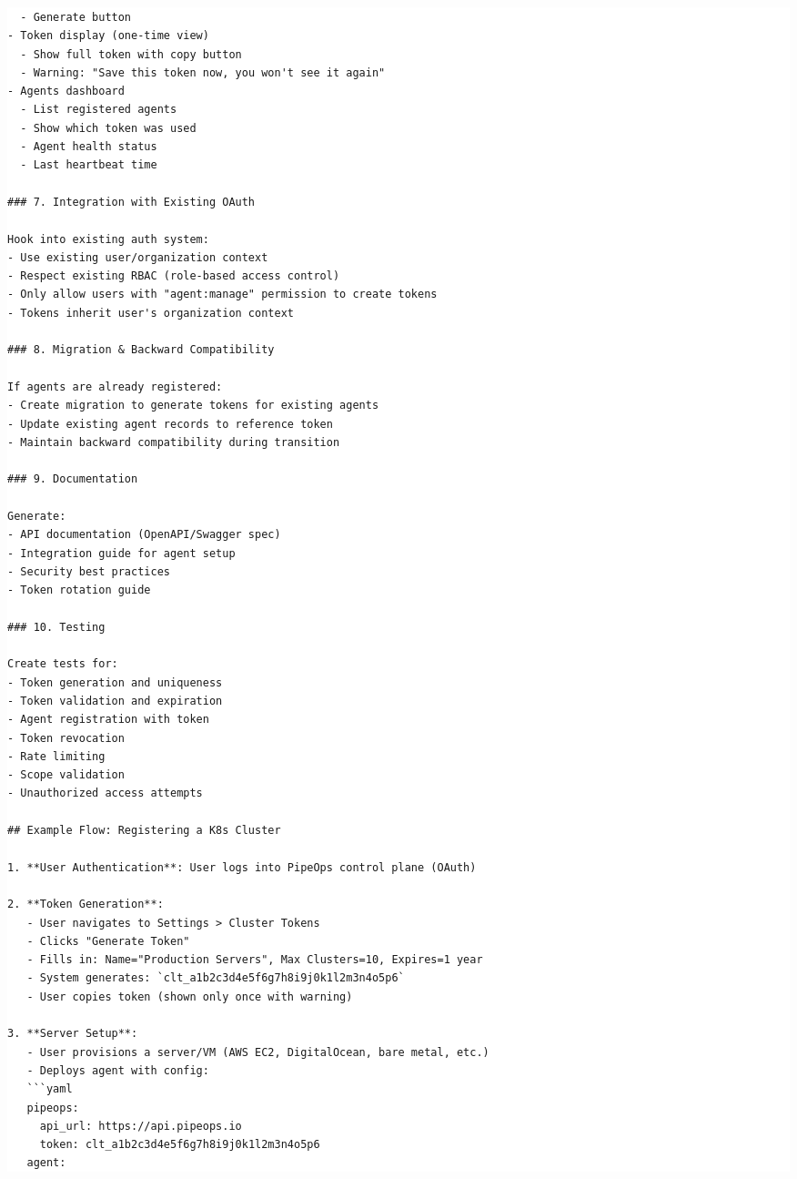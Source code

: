 ```text
  - Generate button
- Token display (one-time view)
  - Show full token with copy button
  - Warning: "Save this token now, you won't see it again"
- Agents dashboard
  - List registered agents
  - Show which token was used
  - Agent health status
  - Last heartbeat time

### 7. Integration with Existing OAuth

Hook into existing auth system:
- Use existing user/organization context
- Respect existing RBAC (role-based access control)
- Only allow users with "agent:manage" permission to create tokens
- Tokens inherit user's organization context

### 8. Migration & Backward Compatibility

If agents are already registered:
- Create migration to generate tokens for existing agents
- Update existing agent records to reference token
- Maintain backward compatibility during transition

### 9. Documentation

Generate:
- API documentation (OpenAPI/Swagger spec)
- Integration guide for agent setup
- Security best practices
- Token rotation guide

### 10. Testing

Create tests for:
- Token generation and uniqueness
- Token validation and expiration
- Agent registration with token
- Token revocation
- Rate limiting
- Scope validation
- Unauthorized access attempts

## Example Flow: Registering a K8s Cluster

1. **User Authentication**: User logs into PipeOps control plane (OAuth)

2. **Token Generation**: 
   - User navigates to Settings > Cluster Tokens
   - Clicks "Generate Token"
   - Fills in: Name="Production Servers", Max Clusters=10, Expires=1 year
   - System generates: `clt_a1b2c3d4e5f6g7h8i9j0k1l2m3n4o5p6`
   - User copies token (shown only once with warning)

3. **Server Setup**:
   - User provisions a server/VM (AWS EC2, DigitalOcean, bare metal, etc.)
   - Deploys agent with config:
   ```yaml
   pipeops:
     api_url: https://api.pipeops.io
     token: clt_a1b2c3d4e5f6g7h8i9j0k1l2m3n4o5p6
   agent:
```